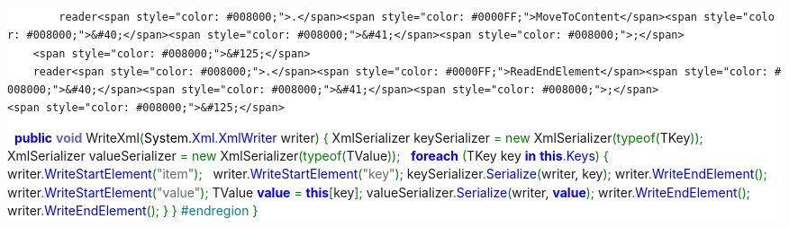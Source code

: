             reader<span style="color: #008000;">.</span><span style="color: #0000FF;">MoveToContent</span><span style="color: #008000;">&#40;</span><span style="color: #008000;">&#41;</span><span style="color: #008000;">;</span>
        <span style="color: #008000;">&#125;</span>
        reader<span style="color: #008000;">.</span><span style="color: #0000FF;">ReadEndElement</span><span style="color: #008000;">&#40;</span><span style="color: #008000;">&#41;</span><span style="color: #008000;">;</span>
    <span style="color: #008000;">&#125;</span>
&nbsp;
    <span style="color: #0600FF; font-weight: bold;">public</span> <span style="color: #6666cc; font-weight: bold;">void</span> WriteXml<span style="color: #008000;">&#40;</span><span style="color: #000000;">System.<span style="color: #0000FF;">Xml</span></span><span style="color: #008000;">.</span><span style="color: #0000FF;">XmlWriter</span> writer<span style="color: #008000;">&#41;</span>
    <span style="color: #008000;">&#123;</span>
        XmlSerializer keySerializer <span style="color: #008000;">=</span> <span style="color: #008000;">new</span> XmlSerializer<span style="color: #008000;">&#40;</span><span style="color: #008000;">typeof</span><span style="color: #008000;">&#40;</span>TKey<span style="color: #008000;">&#41;</span><span style="color: #008000;">&#41;</span><span style="color: #008000;">;</span>
        XmlSerializer valueSerializer <span style="color: #008000;">=</span> <span style="color: #008000;">new</span> XmlSerializer<span style="color: #008000;">&#40;</span><span style="color: #008000;">typeof</span><span style="color: #008000;">&#40;</span>TValue<span style="color: #008000;">&#41;</span><span style="color: #008000;">&#41;</span><span style="color: #008000;">;</span>
&nbsp;
        <span style="color: #0600FF; font-weight: bold;">foreach</span> <span style="color: #008000;">&#40;</span>TKey key <span style="color: #0600FF; font-weight: bold;">in</span> <span style="color: #0600FF; font-weight: bold;">this</span><span style="color: #008000;">.</span><span style="color: #0000FF;">Keys</span><span style="color: #008000;">&#41;</span>
        <span style="color: #008000;">&#123;</span>
            writer<span style="color: #008000;">.</span><span style="color: #0000FF;">WriteStartElement</span><span style="color: #008000;">&#40;</span><span style="color: #666666;">"item"</span><span style="color: #008000;">&#41;</span><span style="color: #008000;">;</span>
&nbsp;
            writer<span style="color: #008000;">.</span><span style="color: #0000FF;">WriteStartElement</span><span style="color: #008000;">&#40;</span><span style="color: #666666;">"key"</span><span style="color: #008000;">&#41;</span><span style="color: #008000;">;</span>
            keySerializer<span style="color: #008000;">.</span><span style="color: #0000FF;">Serialize</span><span style="color: #008000;">&#40;</span>writer, key<span style="color: #008000;">&#41;</span><span style="color: #008000;">;</span>
            writer<span style="color: #008000;">.</span><span style="color: #0000FF;">WriteEndElement</span><span style="color: #008000;">&#40;</span><span style="color: #008000;">&#41;</span><span style="color: #008000;">;</span>
&nbsp;
            writer<span style="color: #008000;">.</span><span style="color: #0000FF;">WriteStartElement</span><span style="color: #008000;">&#40;</span><span style="color: #666666;">"value"</span><span style="color: #008000;">&#41;</span><span style="color: #008000;">;</span>
            TValue <span style="color: #0600FF; font-weight: bold;">value</span> <span style="color: #008000;">=</span> <span style="color: #0600FF; font-weight: bold;">this</span><span style="color: #008000;">&#91;</span>key<span style="color: #008000;">&#93;</span><span style="color: #008000;">;</span>
            valueSerializer<span style="color: #008000;">.</span><span style="color: #0000FF;">Serialize</span><span style="color: #008000;">&#40;</span>writer, <span style="color: #0600FF; font-weight: bold;">value</span><span style="color: #008000;">&#41;</span><span style="color: #008000;">;</span>
            writer<span style="color: #008000;">.</span><span style="color: #0000FF;">WriteEndElement</span><span style="color: #008000;">&#40;</span><span style="color: #008000;">&#41;</span><span style="color: #008000;">;</span>
&nbsp;
            writer<span style="color: #008000;">.</span><span style="color: #0000FF;">WriteEndElement</span><span style="color: #008000;">&#40;</span><span style="color: #008000;">&#41;</span><span style="color: #008000;">;</span>
        <span style="color: #008000;">&#125;</span>
    <span style="color: #008000;">&#125;</span>
    <span style="color: #008080;">#endregion</span>
<span style="color: #008000;">&#125;</span></pre>
      </td>
    </tr>